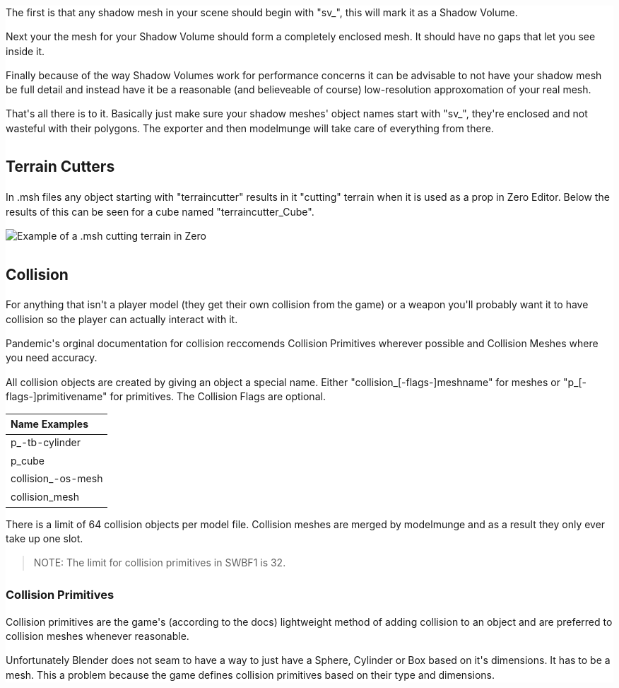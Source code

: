 The first is that any shadow mesh in your scene should begin with "sv_", this will mark it as a Shadow Volume.

Next your the mesh for your Shadow Volume should form a completely enclosed mesh. It should have no gaps that let you see inside it.

Finally because of the way Shadow Volumes work for performance concerns it can be advisable to not have your shadow mesh be full detail and instead have it be a reasonable (and believeable of course) low-resolution approxomation of your real mesh.

That's all there is to it. Basically just make sure your shadow meshes' object names start with "sv_", they're enclosed and not wasteful with their polygons. The exporter and then modelmunge will take care of everything from there.

## Terrain Cutters
In .msh files any object starting with "terraincutter" results in it "cutting" terrain when it is used as a prop in Zero Editor. Below the results of this can be seen for a cube named "terraincutter_Cube".

![Example of a .msh cutting terrain in Zero](images/terraincut.png)

## Collision
For anything that isn't a player model (they get their own collision from the game) or a weapon you'll probably want it to have collision so the player can actually interact with it.

Pandemic's orginal documentation for collision reccomends Collision Primitives wherever possible
and Collision Meshes where you need accuracy.

All collision objects are created by giving an object a special name. Either "collision_\[-flags-\]meshname" for meshes or "p_\[-flags-\]primitivename" for primitives. The Collision Flags are optional. 

| Name Examples      |
|:------------------ |
| p_-tb-cylinder     |
| p_cube             |
| collision_-os-mesh |
| collision_mesh     |

There is a limit of 64 collision objects per model file. Collision meshes are merged by modelmunge and as a result they only ever take up one slot.

> NOTE: The limit for collision primitives in SWBF1 is 32.

### Collision Primitives
Collision primitives are the game's (according to the docs) lightweight method of adding collision to an 
object and are preferred to collision meshes whenever reasonable.

Unfortunately Blender does not seam to have a way to just have a Sphere, Cylinder or Box based on it's dimensions. It has to be a mesh. This a problem because the game defines collision primitives based on their type and dimensions.
